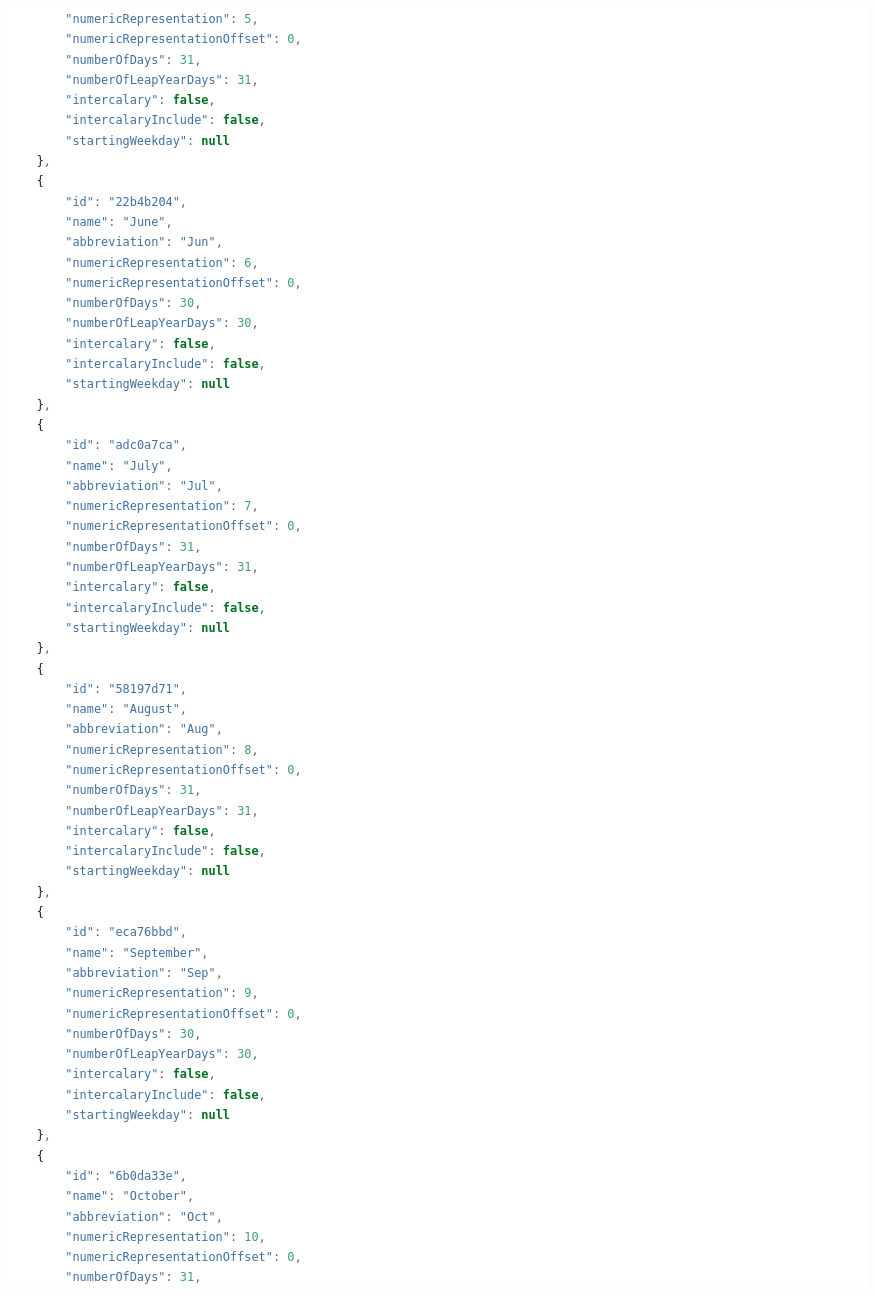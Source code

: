 ```javascript
        "numericRepresentation": 5,
        "numericRepresentationOffset": 0,
        "numberOfDays": 31,
        "numberOfLeapYearDays": 31,
        "intercalary": false,
        "intercalaryInclude": false,
        "startingWeekday": null
    },
    {
        "id": "22b4b204",
        "name": "June",
        "abbreviation": "Jun",
        "numericRepresentation": 6,
        "numericRepresentationOffset": 0,
        "numberOfDays": 30,
        "numberOfLeapYearDays": 30,
        "intercalary": false,
        "intercalaryInclude": false,
        "startingWeekday": null
    },
    {
        "id": "adc0a7ca",
        "name": "July",
        "abbreviation": "Jul",
        "numericRepresentation": 7,
        "numericRepresentationOffset": 0,
        "numberOfDays": 31,
        "numberOfLeapYearDays": 31,
        "intercalary": false,
        "intercalaryInclude": false,
        "startingWeekday": null
    },
    {
        "id": "58197d71",
        "name": "August",
        "abbreviation": "Aug",
        "numericRepresentation": 8,
        "numericRepresentationOffset": 0,
        "numberOfDays": 31,
        "numberOfLeapYearDays": 31,
        "intercalary": false,
        "intercalaryInclude": false,
        "startingWeekday": null
    },
    {
        "id": "eca76bbd",
        "name": "September",
        "abbreviation": "Sep",
        "numericRepresentation": 9,
        "numericRepresentationOffset": 0,
        "numberOfDays": 30,
        "numberOfLeapYearDays": 30,
        "intercalary": false,
        "intercalaryInclude": false,
        "startingWeekday": null
    },
    {
        "id": "6b0da33e",
        "name": "October",
        "abbreviation": "Oct",
        "numericRepresentation": 10,
        "numericRepresentationOffset": 0,
        "numberOfDays": 31,
```